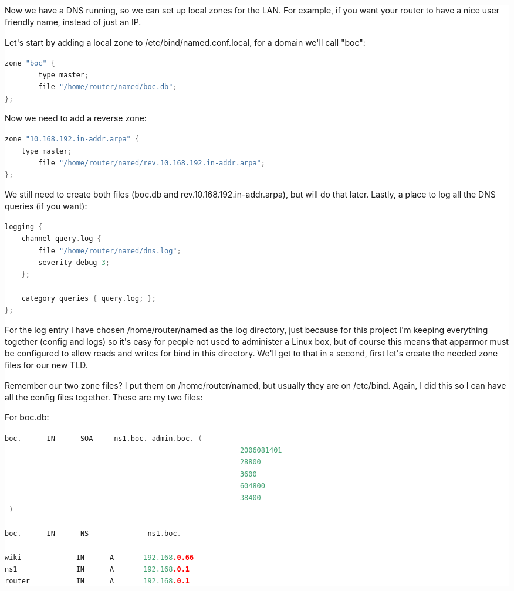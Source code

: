 Now we have a DNS running, so we can set up local zones for the LAN. For example, if you want your router to have a nice user friendly name, instead of just an IP.

Let's start by adding a local zone to /etc/bind/named.conf.local, for a domain we'll call "boc":

```c++
zone "boc" {
        type master;
        file "/home/router/named/boc.db";
};
```

Now we need to add a reverse zone:

```c++
zone "10.168.192.in-addr.arpa" {
	type master;
        file "/home/router/named/rev.10.168.192.in-addr.arpa";
};
```

We still need to create both files (boc.db and rev.10.168.192.in-addr.arpa), but will do that later. Lastly, a place to log all the DNS queries (if you want):

```c++
logging {
    channel query.log {
        file "/home/router/named/dns.log";
        severity debug 3;
    };

    category queries { query.log; };
};
```

For the log entry I have chosen /home/router/named as the log directory, just because for this project I'm keeping everything together (config and logs) so it's easy for people not used to administer a Linux box, but of course this means that apparmor must be configured to allow reads and writes for bind in this directory. We'll get to that in a second, first let's create the needed zone files for our new TLD.

Remember our two zone files? I put them on /home/router/named, but usually they are on /etc/bind. Again, I did this so I can have all the config files together. These are my two files:

For boc.db:

```c++
boc.      IN      SOA     ns1.boc. admin.boc. (
                                                        2006081401
                                                        28800
                                                        3600
                                                        604800
                                                        38400
 )

boc.      IN      NS              ns1.boc.

wiki             IN      A       192.168.0.66
ns1              IN      A       192.168.0.1
router           IN      A       192.168.0.1
```
